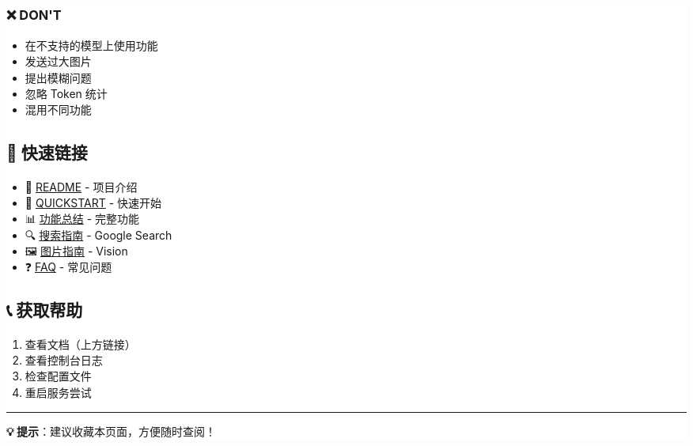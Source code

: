 ### ❌ DON'T
- 在不支持的模型上使用功能
- 发送过大图片
- 提出模糊问题
- 忽略 Token 统计
- 混用不同功能

## 🔗 快速链接

- 📖 [README](README.md) - 项目介绍
- 🚀 [QUICKSTART](QUICKSTART.md) - 快速开始
- 📊 [功能总结](GEMINI_FEATURES_SUMMARY.md) - 完整功能
- 🔍 [搜索指南](GOOGLE_SEARCH_GUIDE.md) - Google Search
- 🖼️ [图片指南](VISION_GUIDE.md) - Vision
- ❓ [FAQ](FAQ.md) - 常见问题

## 📞 获取帮助

1. 查看文档（上方链接）
2. 查看控制台日志
3. 检查配置文件
4. 重启服务尝试

---

**💡 提示**：建议收藏本页面，方便随时查阅！

